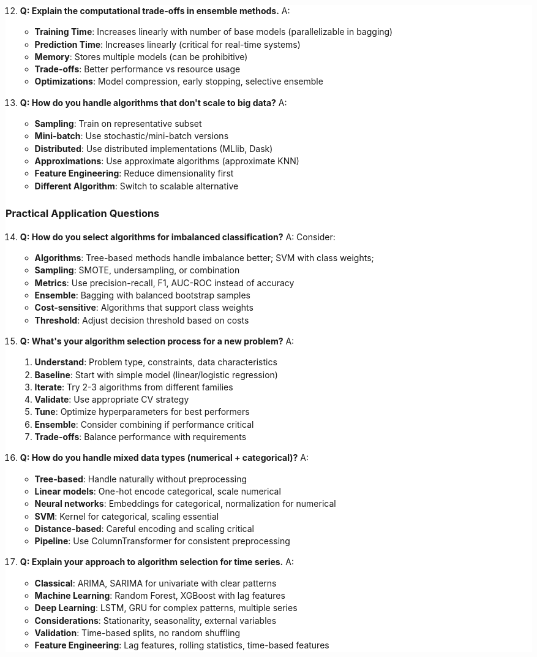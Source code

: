 12. **Q: Explain the computational trade-offs in ensemble methods.**
    A:
    - **Training Time**: Increases linearly with number of base models (parallelizable in bagging)
    - **Prediction Time**: Increases linearly (critical for real-time systems)
    - **Memory**: Stores multiple models (can be prohibitive)
    - **Trade-offs**: Better performance vs resource usage
    - **Optimizations**: Model compression, early stopping, selective ensemble

13. **Q: How do you handle algorithms that don't scale to big data?**
    A:
    - **Sampling**: Train on representative subset
    - **Mini-batch**: Use stochastic/mini-batch versions
    - **Distributed**: Use distributed implementations (MLlib, Dask)
    - **Approximations**: Use approximate algorithms (approximate KNN)
    - **Feature Engineering**: Reduce dimensionality first
    - **Different Algorithm**: Switch to scalable alternative

### Practical Application Questions

14. **Q: How do you select algorithms for imbalanced classification?**
    A: Consider:
    - **Algorithms**: Tree-based methods handle imbalance better; SVM with class weights; 
    - **Sampling**: SMOTE, undersampling, or combination
    - **Metrics**: Use precision-recall, F1, AUC-ROC instead of accuracy
    - **Ensemble**: Bagging with balanced bootstrap samples
    - **Cost-sensitive**: Algorithms that support class weights
    - **Threshold**: Adjust decision threshold based on costs

15. **Q: What's your algorithm selection process for a new problem?**
    A:
    1. **Understand**: Problem type, constraints, data characteristics
    2. **Baseline**: Start with simple model (linear/logistic regression)
    3. **Iterate**: Try 2-3 algorithms from different families
    4. **Validate**: Use appropriate CV strategy
    5. **Tune**: Optimize hyperparameters for best performers
    6. **Ensemble**: Consider combining if performance critical
    7. **Trade-offs**: Balance performance with requirements

16. **Q: How do you handle mixed data types (numerical + categorical)?**
    A:
    - **Tree-based**: Handle naturally without preprocessing
    - **Linear models**: One-hot encode categorical, scale numerical
    - **Neural networks**: Embeddings for categorical, normalization for numerical
    - **SVM**: Kernel for categorical, scaling essential
    - **Distance-based**: Careful encoding and scaling critical
    - **Pipeline**: Use ColumnTransformer for consistent preprocessing

17. **Q: Explain your approach to algorithm selection for time series.**
    A:
    - **Classical**: ARIMA, SARIMA for univariate with clear patterns
    - **Machine Learning**: Random Forest, XGBoost with lag features
    - **Deep Learning**: LSTM, GRU for complex patterns, multiple series
    - **Considerations**: Stationarity, seasonality, external variables
    - **Validation**: Time-based splits, no random shuffling
    - **Feature Engineering**: Lag features, rolling statistics, time-based features
